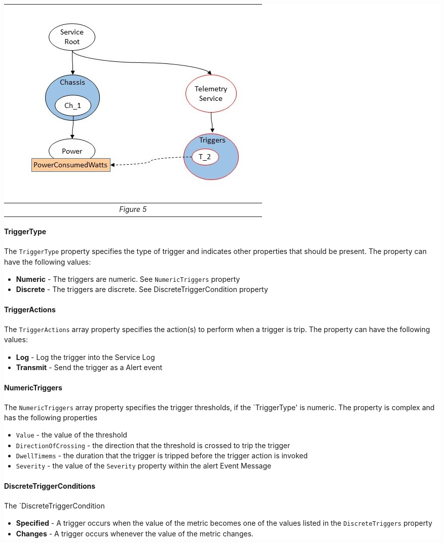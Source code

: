| ![Figure 5](TelemetryWhitePaper/Figure-Triggers.jpg "Figure 5") |
| :--------: |
| *Figure 5* |

#### TriggerType

The `TriggerType` property specifies the type of trigger and indicates other properties that should be present. The property can have the following values:

* **Numeric** - The triggers are numeric.  See `NumericTriggers` property
* **Discrete** - The triggers are discrete.  See DiscreteTriggerCondition property 

#### TriggerActions

The `TriggerActions` array property specifies the action(s) to perform when a trigger is trip. The property can have the following values:

* **Log** - Log the trigger into the Service Log 
* **Transmit** - Send the trigger as a Alert event

#### NumericTriggers

The `NumericTriggers` array property specifies the trigger thresholds, if the `TriggerType' is numeric.  The property is complex and has the following properties

* `Value` - the value of the threshold
* `DirectionOfCrossing` - the direction that the threshold is crossed to trip the trigger
* `DwellTimems` - the duration that the trigger is tripped before the trigger action is invoked
* `Severity` - the value of the `Severity` property within the alert Event Message

#### DiscreteTriggerConditions

The `DiscreteTriggerCondition

* **Specified** - A trigger occurs when the value of the metric becomes one of the values listed in the `DiscreteTriggers` property
* **Changes** - A trigger occurs whenever the value of the metric changes.
